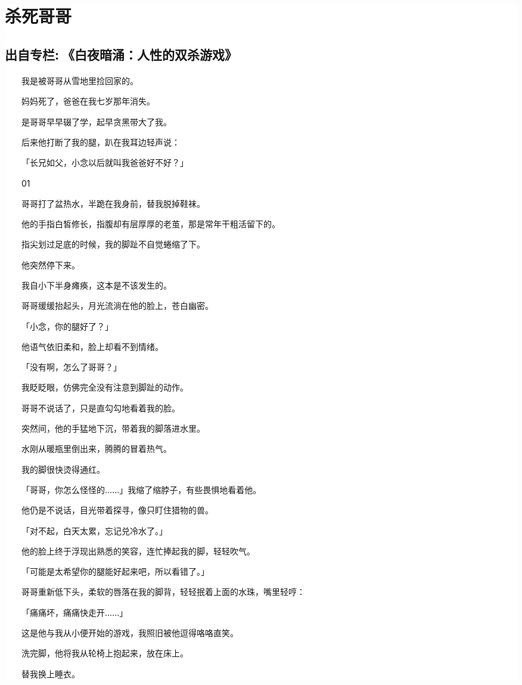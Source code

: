 # 杀死哥哥  
## 出自专栏: 《白夜暗涌：人性的双杀游戏》  
&emsp;&emsp;我是被哥哥从雪地里捡回家的。  
  
&emsp;&emsp;妈妈死了，爸爸在我七岁那年消失。  
  
&emsp;&emsp;是哥哥早早辍了学，起早贪黑带大了我。  
  
&emsp;&emsp;后来他打断了我的腿，趴在我耳边轻声说：  
  
&emsp;&emsp;「长兄如父，小念以后就叫我爸爸好不好？」  
  
&emsp;&emsp;01  
  
&emsp;&emsp;哥哥打了盆热水，半跪在我身前，替我脱掉鞋袜。  
  
&emsp;&emsp;他的手指白皙修长，指腹却有层厚厚的老茧，那是常年干粗活留下的。  
  
&emsp;&emsp;指尖划过足底的时候，我的脚趾不自觉蜷缩了下。  
  
&emsp;&emsp;他突然停下来。  
  
&emsp;&emsp;我自小下半身瘫痪，这本是不该发生的。  
  
&emsp;&emsp;哥哥缓缓抬起头，月光流淌在他的脸上，苍白幽密。  
  
&emsp;&emsp;「小念，你的腿好了？」  
  
&emsp;&emsp;他语气依旧柔和，脸上却看不到情绪。  
  
&emsp;&emsp;「没有啊，怎么了哥哥？」  
  
&emsp;&emsp;我眨眨眼，仿佛完全没有注意到脚趾的动作。  
  
&emsp;&emsp;哥哥不说话了，只是直勾勾地看着我的脸。  
  
&emsp;&emsp;突然间，他的手猛地下沉，带着我的脚落进水里。  
  
&emsp;&emsp;水刚从暖瓶里倒出来，腾腾的冒着热气。  
  
&emsp;&emsp;我的脚很快烫得通红。  
  
&emsp;&emsp;「哥哥，你怎么怪怪的......」我缩了缩脖子，有些畏惧地看着他。  
  
&emsp;&emsp;他仍是不说话，目光带着探寻，像只盯住猎物的兽。  
  
&emsp;&emsp;「对不起，白天太累，忘记兑冷水了。」  
  
&emsp;&emsp;他的脸上终于浮现出熟悉的笑容，连忙捧起我的脚，轻轻吹气。  
  
&emsp;&emsp;「可能是太希望你的腿能好起来吧，所以看错了。」  
  
&emsp;&emsp;哥哥重新低下头，柔软的唇落在我的脚背，轻轻抿着上面的水珠，嘴里轻哼：  
  
&emsp;&emsp;「痛痛坏，痛痛快走开......」  
  
&emsp;&emsp;这是他与我从小便开始的游戏，我照旧被他逗得咯咯直笑。  
  
&emsp;&emsp;洗完脚，他将我从轮椅上抱起来，放在床上。  
  
&emsp;&emsp;替我换上睡衣。  
  